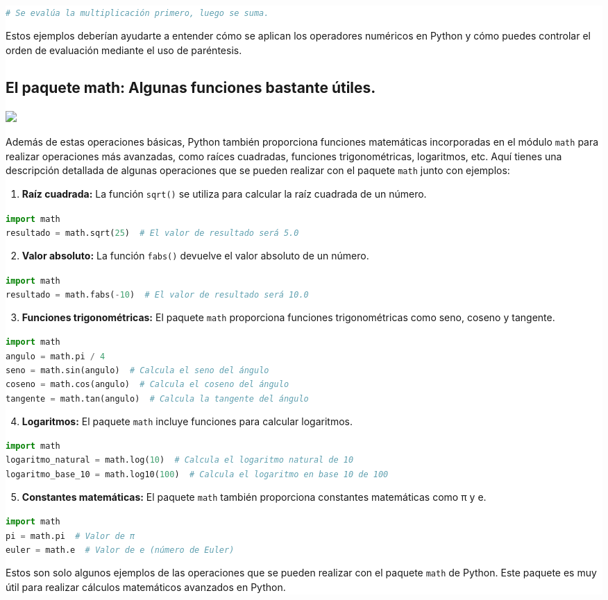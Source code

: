 ```python
# Se evalúa la multiplicación primero, luego se suma.
```

Estos ejemplos deberían ayudarte a entender cómo se aplican los operadores numéricos en Python y cómo puedes controlar el orden de evaluación mediante el uso de paréntesis.

## El paquete math: Algunas funciones bastante útiles.

![](media/image_5_5.jpeg)


Además de estas operaciones básicas, Python también proporciona funciones matemáticas incorporadas en el módulo `math` para realizar operaciones más avanzadas, como raíces cuadradas, funciones trigonométricas, logaritmos, etc. Aquí tienes una descripción detallada de algunas operaciones que se pueden realizar con el paquete `math` junto con ejemplos:

1. **Raíz cuadrada:** La función `sqrt()` se utiliza para calcular la raíz cuadrada de un número.
```python
import math
resultado = math.sqrt(25)  # El valor de resultado será 5.0
```

2. **Valor absoluto:** La función `fabs()` devuelve el valor absoluto de un número.
```python
import math
resultado = math.fabs(-10)  # El valor de resultado será 10.0
```

3. **Funciones trigonométricas:** El paquete `math` proporciona funciones trigonométricas como seno, coseno y tangente.
```python
import math
angulo = math.pi / 4
seno = math.sin(angulo)  # Calcula el seno del ángulo
coseno = math.cos(angulo)  # Calcula el coseno del ángulo
tangente = math.tan(angulo)  # Calcula la tangente del ángulo
```

4. **Logaritmos:** El paquete `math` incluye funciones para calcular logaritmos.
```python
import math
logaritmo_natural = math.log(10)  # Calcula el logaritmo natural de 10
logaritmo_base_10 = math.log10(100)  # Calcula el logaritmo en base 10 de 100
```

5. **Constantes matemáticas:** El paquete `math` también proporciona constantes matemáticas como π y e.
```python
import math
pi = math.pi  # Valor de π
euler = math.e  # Valor de e (número de Euler)
```

Estos son solo algunos ejemplos de las operaciones que se pueden realizar con el paquete `math` de Python. Este paquete es muy útil para realizar cálculos matemáticos avanzados en Python.
